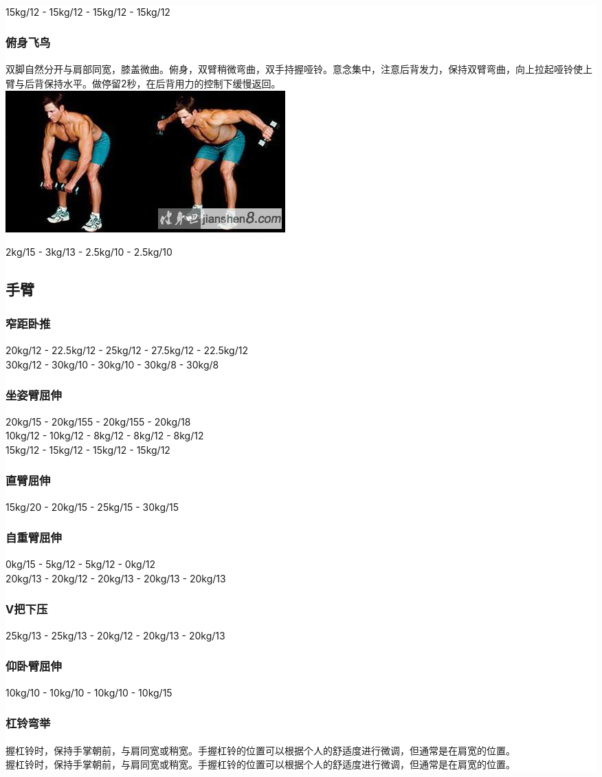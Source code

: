 15kg/12 - 15kg/12 - 15kg/12 - 15kg/12  

### 俯身飞鸟  
双脚自然分开与肩部同宽，膝盖微曲。俯身，双臂稍微弯曲，双手持握哑铃。意念集中，注意后背发力，保持双臂弯曲，向上拉起哑铃使上臂与后背保持水平。做停留2秒，在后背用力的控制下缓慢返回。  
![img](https://github.com/kerwenzhang/kerwenzhang.github.io/blob/master/_posts/image/jian13.jpg?raw=true)  

2kg/15 - 3kg/13 - 2.5kg/10 - 2.5kg/10  

## 手臂

### 窄距卧推

20kg/12 - 22.5kg/12 - 25kg/12 - 27.5kg/12 - 22.5kg/12  
30kg/12 - 30kg/10 - 30kg/10 - 30kg/8 - 30kg/8   

### 坐姿臂屈伸
20kg/15 - 20kg/155 - 20kg/155 - 20kg/18  
10kg/12 - 10kg/12 - 8kg/12 - 8kg/12 - 8kg/12  
15kg/12 - 15kg/12 - 15kg/12 - 15kg/12  

### 直臂屈伸

15kg/20 - 20kg/15 - 25kg/15 - 30kg/15  

### 自重臂屈伸 

0kg/15 - 5kg/12 - 5kg/12 - 0kg/12  
20kg/13 - 20kg/12 - 20kg/13 - 20kg/13 - 20kg/13  

### V把下压
25kg/13 - 25kg/13 - 20kg/12 - 20kg/13 - 20kg/13  

### 仰卧臂屈伸
10kg/10 - 10kg/10 - 10kg/10 - 10kg/15   


### 杠铃弯举
握杠铃时，保持手掌朝前，与肩同宽或稍宽。手握杠铃的位置可以根据个人的舒适度进行微调，但通常是在肩宽的位置。  
握杠铃时，保持手掌朝前，与肩同宽或稍宽。手握杠铃的位置可以根据个人的舒适度进行微调，但通常是在肩宽的位置。  
